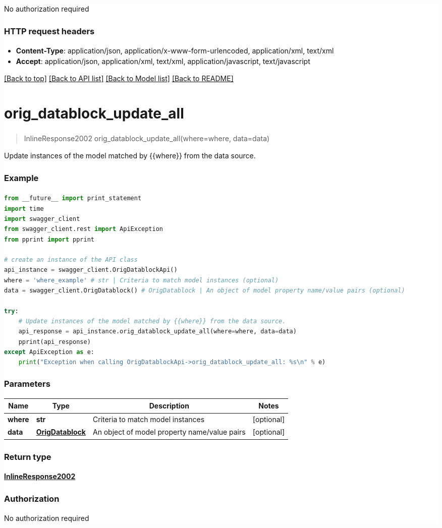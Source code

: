 No authorization required

### HTTP request headers

 - **Content-Type**: application/json, application/x-www-form-urlencoded, application/xml, text/xml
 - **Accept**: application/json, application/xml, text/xml, application/javascript, text/javascript

[[Back to top]](#) [[Back to API list]](../README.md#documentation-for-api-endpoints) [[Back to Model list]](../README.md#documentation-for-models) [[Back to README]](../README.md)

# **orig_datablock_update_all**
> InlineResponse2002 orig_datablock_update_all(where=where, data=data)

Update instances of the model matched by {{where}} from the data source.

### Example 
```python
from __future__ import print_statement
import time
import swagger_client
from swagger_client.rest import ApiException
from pprint import pprint

# create an instance of the API class
api_instance = swagger_client.OrigDatablockApi()
where = 'where_example' # str | Criteria to match model instances (optional)
data = swagger_client.OrigDatablock() # OrigDatablock | An object of model property name/value pairs (optional)

try: 
    # Update instances of the model matched by {{where}} from the data source.
    api_response = api_instance.orig_datablock_update_all(where=where, data=data)
    pprint(api_response)
except ApiException as e:
    print("Exception when calling OrigDatablockApi->orig_datablock_update_all: %s\n" % e)
```

### Parameters

Name | Type | Description  | Notes
------------- | ------------- | ------------- | -------------
 **where** | **str**| Criteria to match model instances | [optional] 
 **data** | [**OrigDatablock**](OrigDatablock.md)| An object of model property name/value pairs | [optional] 

### Return type

[**InlineResponse2002**](InlineResponse2002.md)

### Authorization

No authorization required
